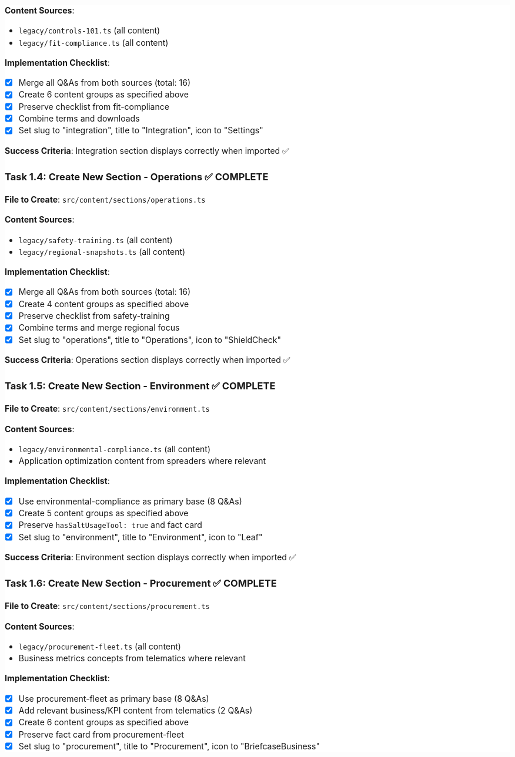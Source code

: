 **Content Sources**:
- `legacy/controls-101.ts` (all content)
- `legacy/fit-compliance.ts` (all content)

**Implementation Checklist**:
- [x] Merge all Q&As from both sources (total: 16)
- [x] Create 6 content groups as specified above
- [x] Preserve checklist from fit-compliance
- [x] Combine terms and downloads
- [x] Set slug to "integration", title to "Integration", icon to "Settings"

**Success Criteria**: Integration section displays correctly when imported ✅

### Task 1.4: Create New Section - Operations ✅ COMPLETE
**File to Create**: `src/content/sections/operations.ts`

**Content Sources**:
- `legacy/safety-training.ts` (all content)
- `legacy/regional-snapshots.ts` (all content)

**Implementation Checklist**:
- [x] Merge all Q&As from both sources (total: 16)
- [x] Create 4 content groups as specified above
- [x] Preserve checklist from safety-training
- [x] Combine terms and merge regional focus
- [x] Set slug to "operations", title to "Operations", icon to "ShieldCheck"

**Success Criteria**: Operations section displays correctly when imported ✅

### Task 1.5: Create New Section - Environment ✅ COMPLETE
**File to Create**: `src/content/sections/environment.ts`

**Content Sources**:
- `legacy/environmental-compliance.ts` (all content)
- Application optimization content from spreaders where relevant

**Implementation Checklist**:
- [x] Use environmental-compliance as primary base (8 Q&As)
- [x] Create 5 content groups as specified above
- [x] Preserve `hasSaltUsageTool: true` and fact card
- [x] Set slug to "environment", title to "Environment", icon to "Leaf"

**Success Criteria**: Environment section displays correctly when imported ✅

### Task 1.6: Create New Section - Procurement ✅ COMPLETE
**File to Create**: `src/content/sections/procurement.ts`

**Content Sources**:
- `legacy/procurement-fleet.ts` (all content)
- Business metrics concepts from telematics where relevant

**Implementation Checklist**:
- [x] Use procurement-fleet as primary base (8 Q&As)
- [x] Add relevant business/KPI content from telematics (2 Q&As)
- [x] Create 6 content groups as specified above  
- [x] Preserve fact card from procurement-fleet
- [x] Set slug to "procurement", title to "Procurement", icon to "BriefcaseBusiness"
